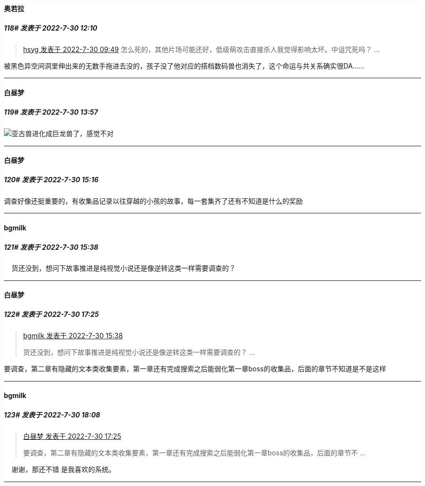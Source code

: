 ####  奥若拉  
##### 118#       发表于 2022-7-30 12:10

<blockquote><a href="httphttps://bbs.saraba1st.com/2b/forum.php?mod=redirect&amp;goto=findpost&amp;pid=56863698&amp;ptid=2042941" target="_blank">hsyg 发表于 2022-7-30 09:49</a>
怎么死的，其他片场可能还好，低级萌攻击直接杀人我觉得影响太坏。中诅咒死吗？ ...</blockquote>
被黑色异空间洞里伸出来的无数手拖进去没的，孩子没了他对应的搭档数码兽也消失了，这个命运与共关系确实很DA……

*****

####  白昼梦  
##### 119#       发表于 2022-7-30 13:57

<img src="https://static.saraba1st.com/image/smiley/face2017/066.png" referrerpolicy="no-referrer">亚古兽进化成巨龙兽了，感觉不对

*****

####  白昼梦  
##### 120#       发表于 2022-7-30 15:16

调查好像还挺重要的，有收集品记录以往穿越的小孩的故事，每一套集齐了还有不知道是什么的奖励



*****

####  bgmilk  
##### 121#       发表于 2022-7-30 15:38

    货还没到，想问下故事推进是纯视觉小说还是像逆转这类一样需要调查的？

*****

####  白昼梦  
##### 122#       发表于 2022-7-30 17:25

<blockquote><a href="httphttps://bbs.saraba1st.com/2b/forum.php?mod=redirect&amp;goto=findpost&amp;pid=56867345&amp;ptid=2042941" target="_blank">bgmilk 发表于 2022-7-30 15:38</a>

货还没到，想问下故事推进是纯视觉小说还是像逆转这类一样需要调查的？ ...</blockquote>
要调查，第二章有隐藏的文本类收集要素，第一章还有完成搜索之后能弱化第一章boss的收集品，后面的章节不知道是不是这样

*****

####  bgmilk  
##### 123#       发表于 2022-7-30 18:08

<blockquote><a href="httphttps://bbs.saraba1st.com/2b/forum.php?mod=redirect&amp;goto=findpost&amp;pid=56868541&amp;ptid=2042941" target="_blank">白昼梦 发表于 2022-7-30 17:25</a>

要调查，第二章有隐藏的文本类收集要素，第一章还有完成搜索之后能弱化第一章boss的收集品，后面的章节不 ...</blockquote>
    谢谢，那还不错 是我喜欢的系统。

*****
